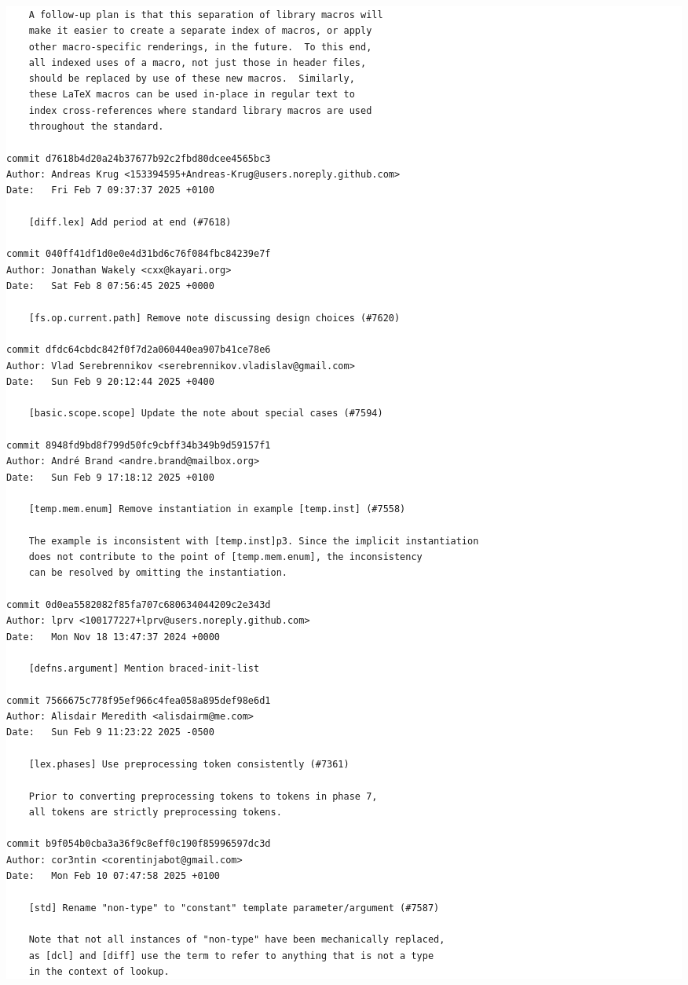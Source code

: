         A follow-up plan is that this separation of library macros will
        make it easier to create a separate index of macros, or apply
        other macro-specific renderings, in the future.  To this end,
        all indexed uses of a macro, not just those in header files,
        should be replaced by use of these new macros.  Similarly,
        these LaTeX macros can be used in-place in regular text to
        index cross-references where standard library macros are used
        throughout the standard.

    commit d7618b4d20a24b37677b92c2fbd80dcee4565bc3
    Author: Andreas Krug <153394595+Andreas-Krug@users.noreply.github.com>
    Date:   Fri Feb 7 09:37:37 2025 +0100

        [diff.lex] Add period at end (#7618)

    commit 040ff41df1d0e0e4d31bd6c76f084fbc84239e7f
    Author: Jonathan Wakely <cxx@kayari.org>
    Date:   Sat Feb 8 07:56:45 2025 +0000

        [fs.op.current.path] Remove note discussing design choices (#7620)

    commit dfdc64cbdc842f0f7d2a060440ea907b41ce78e6
    Author: Vlad Serebrennikov <serebrennikov.vladislav@gmail.com>
    Date:   Sun Feb 9 20:12:44 2025 +0400

        [basic.scope.scope] Update the note about special cases (#7594)

    commit 8948fd9bd8f799d50fc9cbff34b349b9d59157f1
    Author: André Brand <andre.brand@mailbox.org>
    Date:   Sun Feb 9 17:18:12 2025 +0100

        [temp.mem.enum] Remove instantiation in example [temp.inst] (#7558)

        The example is inconsistent with [temp.inst]p3. Since the implicit instantiation
        does not contribute to the point of [temp.mem.enum], the inconsistency
        can be resolved by omitting the instantiation.

    commit 0d0ea5582082f85fa707c680634044209c2e343d
    Author: lprv <100177227+lprv@users.noreply.github.com>
    Date:   Mon Nov 18 13:47:37 2024 +0000

        [defns.argument] Mention braced-init-list

    commit 7566675c778f95ef966c4fea058a895def98e6d1
    Author: Alisdair Meredith <alisdairm@me.com>
    Date:   Sun Feb 9 11:23:22 2025 -0500

        [lex.phases] Use preprocessing token consistently (#7361)

        Prior to converting preprocessing tokens to tokens in phase 7,
        all tokens are strictly preprocessing tokens.

    commit b9f054b0cba3a36f9c8eff0c190f85996597dc3d
    Author: cor3ntin <corentinjabot@gmail.com>
    Date:   Mon Feb 10 07:47:58 2025 +0100

        [std] Rename "non-type" to "constant" template parameter/argument (#7587)

        Note that not all instances of "non-type" have been mechanically replaced,
        as [dcl] and [diff] use the term to refer to anything that is not a type
        in the context of lookup.
